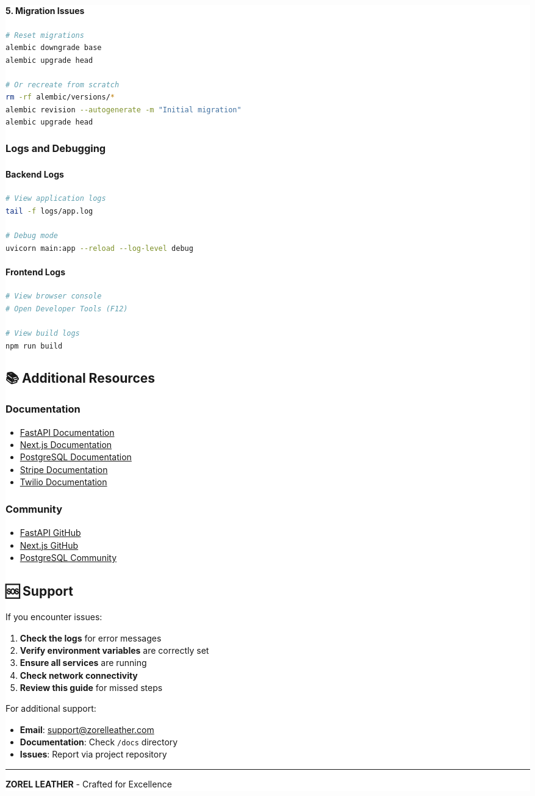 #### 5. Migration Issues
```bash
# Reset migrations
alembic downgrade base
alembic upgrade head

# Or recreate from scratch
rm -rf alembic/versions/*
alembic revision --autogenerate -m "Initial migration"
alembic upgrade head
```

### Logs and Debugging

#### Backend Logs
```bash
# View application logs
tail -f logs/app.log

# Debug mode
uvicorn main:app --reload --log-level debug
```

#### Frontend Logs
```bash
# View browser console
# Open Developer Tools (F12)

# View build logs
npm run build
```

## 📚 Additional Resources

### Documentation
- [FastAPI Documentation](https://fastapi.tiangolo.com/)
- [Next.js Documentation](https://nextjs.org/docs)
- [PostgreSQL Documentation](https://www.postgresql.org/docs/)
- [Stripe Documentation](https://stripe.com/docs)
- [Twilio Documentation](https://www.twilio.com/docs)

### Community
- [FastAPI GitHub](https://github.com/tiangolo/fastapi)
- [Next.js GitHub](https://github.com/vercel/next.js)
- [PostgreSQL Community](https://www.postgresql.org/community/)

## 🆘 Support

If you encounter issues:

1. **Check the logs** for error messages
2. **Verify environment variables** are correctly set
3. **Ensure all services** are running
4. **Check network connectivity**
5. **Review this guide** for missed steps

For additional support:
- **Email**: support@zorelleather.com
- **Documentation**: Check `/docs` directory
- **Issues**: Report via project repository

---

**ZOREL LEATHER** - Crafted for Excellence
